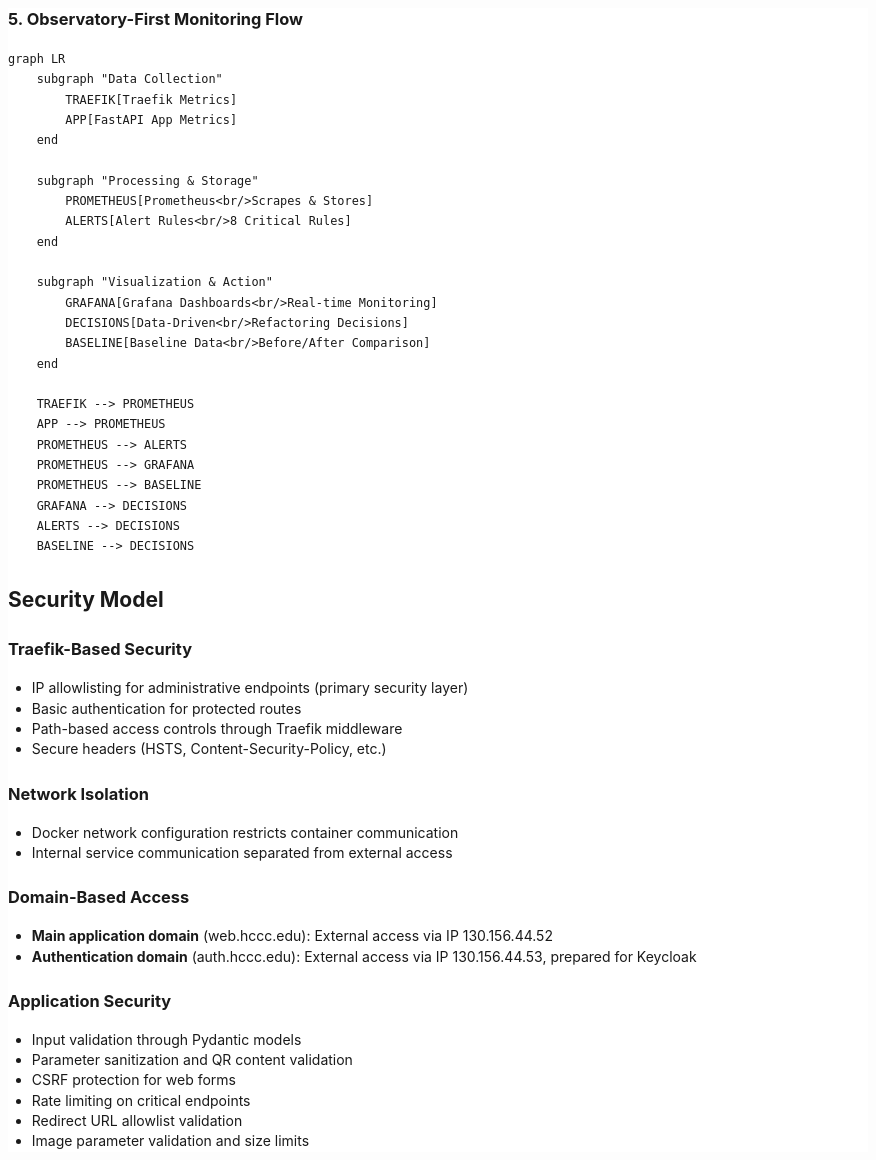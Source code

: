 ### 5. Observatory-First Monitoring Flow
```mermaid
graph LR
    subgraph "Data Collection"
        TRAEFIK[Traefik Metrics]
        APP[FastAPI App Metrics]
    end
    
    subgraph "Processing & Storage"
        PROMETHEUS[Prometheus<br/>Scrapes & Stores]
        ALERTS[Alert Rules<br/>8 Critical Rules]
    end
    
    subgraph "Visualization & Action"
        GRAFANA[Grafana Dashboards<br/>Real-time Monitoring]
        DECISIONS[Data-Driven<br/>Refactoring Decisions]
        BASELINE[Baseline Data<br/>Before/After Comparison]
    end
    
    TRAEFIK --> PROMETHEUS
    APP --> PROMETHEUS
    PROMETHEUS --> ALERTS
    PROMETHEUS --> GRAFANA
    PROMETHEUS --> BASELINE
    GRAFANA --> DECISIONS
    ALERTS --> DECISIONS
    BASELINE --> DECISIONS
```

## Security Model

### Traefik-Based Security
- IP allowlisting for administrative endpoints (primary security layer)
- Basic authentication for protected routes
- Path-based access controls through Traefik middleware
- Secure headers (HSTS, Content-Security-Policy, etc.)

### Network Isolation
- Docker network configuration restricts container communication
- Internal service communication separated from external access

### Domain-Based Access
- **Main application domain** (web.hccc.edu): External access via IP 130.156.44.52
- **Authentication domain** (auth.hccc.edu): External access via IP 130.156.44.53, prepared for Keycloak

### Application Security
- Input validation through Pydantic models
- Parameter sanitization and QR content validation
- CSRF protection for web forms
- Rate limiting on critical endpoints
- Redirect URL allowlist validation
- Image parameter validation and size limits
